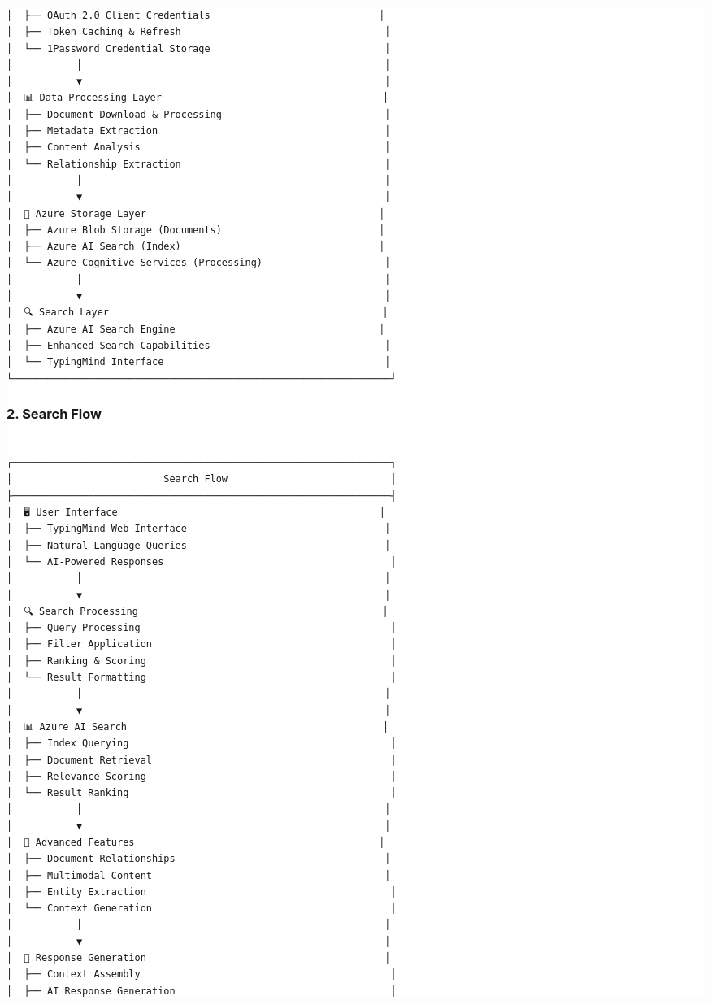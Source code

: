 ```
│  ├── OAuth 2.0 Client Credentials                             │
│  ├── Token Caching & Refresh                                   │
│  └── 1Password Credential Storage                              │
│           │                                                    │
│           ▼                                                    │
│  📊 Data Processing Layer                                      │
│  ├── Document Download & Processing                            │
│  ├── Metadata Extraction                                       │
│  ├── Content Analysis                                          │
│  └── Relationship Extraction                                   │
│           │                                                    │
│           ▼                                                    │
│  💾 Azure Storage Layer                                        │
│  ├── Azure Blob Storage (Documents)                           │
│  ├── Azure AI Search (Index)                                  │
│  └── Azure Cognitive Services (Processing)                     │
│           │                                                    │
│           ▼                                                    │
│  🔍 Search Layer                                               │
│  ├── Azure AI Search Engine                                   │
│  ├── Enhanced Search Capabilities                              │
│  └── TypingMind Interface                                      │
└─────────────────────────────────────────────────────────────────┘

```

### 2. Search Flow

```

┌─────────────────────────────────────────────────────────────────┐
│                          Search Flow                            │
├─────────────────────────────────────────────────────────────────┤
│  🖥️ User Interface                                             │
│  ├── TypingMind Web Interface                                  │
│  ├── Natural Language Queries                                  │
│  └── AI-Powered Responses                                       │
│           │                                                    │
│           ▼                                                    │
│  🔍 Search Processing                                          │
│  ├── Query Processing                                           │
│  ├── Filter Application                                         │
│  ├── Ranking & Scoring                                          │
│  └── Result Formatting                                          │
│           │                                                    │
│           ▼                                                    │
│  📊 Azure AI Search                                            │
│  ├── Index Querying                                             │
│  ├── Document Retrieval                                         │
│  ├── Relevance Scoring                                          │
│  └── Result Ranking                                             │
│           │                                                    │
│           ▼                                                    │
│  🧠 Advanced Features                                          │
│  ├── Document Relationships                                    │
│  ├── Multimodal Content                                        │
│  ├── Entity Extraction                                          │
│  └── Context Generation                                         │
│           │                                                    │
│           ▼                                                    │
│  📄 Response Generation                                         │
│  ├── Context Assembly                                           │
│  ├── AI Response Generation                                     │
```